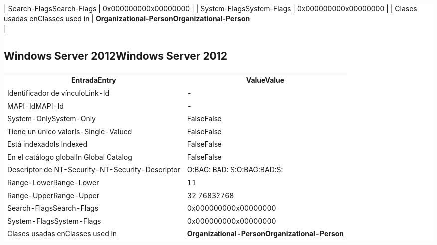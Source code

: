 | <span data-ttu-id="4ff1f-221">Search-Flags</span><span class="sxs-lookup"><span data-stu-id="4ff1f-221">Search-Flags</span></span>           | <span data-ttu-id="4ff1f-222">0x00000000</span><span class="sxs-lookup"><span data-stu-id="4ff1f-222">0x00000000</span></span>                                                         |
| <span data-ttu-id="4ff1f-223">System-Flags</span><span class="sxs-lookup"><span data-stu-id="4ff1f-223">System-Flags</span></span>           | <span data-ttu-id="4ff1f-224">0x00000000</span><span class="sxs-lookup"><span data-stu-id="4ff1f-224">0x00000000</span></span>                                                         |
| <span data-ttu-id="4ff1f-225">Clases usadas en</span><span class="sxs-lookup"><span data-stu-id="4ff1f-225">Classes used in</span></span>        | [<span data-ttu-id="4ff1f-226">**Organizational-Person**</span><span class="sxs-lookup"><span data-stu-id="4ff1f-226">**Organizational-Person**</span></span>](c-organizationalperson.md)<br/> |



## <a name="windows-server-2012"></a><span data-ttu-id="4ff1f-227">Windows Server 2012</span><span class="sxs-lookup"><span data-stu-id="4ff1f-227">Windows Server 2012</span></span>



| <span data-ttu-id="4ff1f-228">Entrada</span><span class="sxs-lookup"><span data-stu-id="4ff1f-228">Entry</span></span> | <span data-ttu-id="4ff1f-229">Value</span><span class="sxs-lookup"><span data-stu-id="4ff1f-229">Value</span></span> |
|------------------------|--------------------------------------------------------------------|
| <span data-ttu-id="4ff1f-230">Identificador de vínculo</span><span class="sxs-lookup"><span data-stu-id="4ff1f-230">Link-Id</span></span>                | \-                                                                 |
| <span data-ttu-id="4ff1f-231">MAPI-Id</span><span class="sxs-lookup"><span data-stu-id="4ff1f-231">MAPI-Id</span></span>                | \-                                                                 |
| <span data-ttu-id="4ff1f-232">System-Only</span><span class="sxs-lookup"><span data-stu-id="4ff1f-232">System-Only</span></span>            | <span data-ttu-id="4ff1f-233">False</span><span class="sxs-lookup"><span data-stu-id="4ff1f-233">False</span></span>                                                              |
| <span data-ttu-id="4ff1f-234">Tiene un único valor</span><span class="sxs-lookup"><span data-stu-id="4ff1f-234">Is-Single-Valued</span></span>       | <span data-ttu-id="4ff1f-235">False</span><span class="sxs-lookup"><span data-stu-id="4ff1f-235">False</span></span>                                                              |
| <span data-ttu-id="4ff1f-236">Está indexado</span><span class="sxs-lookup"><span data-stu-id="4ff1f-236">Is Indexed</span></span>             | <span data-ttu-id="4ff1f-237">False</span><span class="sxs-lookup"><span data-stu-id="4ff1f-237">False</span></span>                                                              |
| <span data-ttu-id="4ff1f-238">En el catálogo global</span><span class="sxs-lookup"><span data-stu-id="4ff1f-238">In Global Catalog</span></span>      | <span data-ttu-id="4ff1f-239">False</span><span class="sxs-lookup"><span data-stu-id="4ff1f-239">False</span></span>                                                              |
| <span data-ttu-id="4ff1f-240">Descriptor de NT-Security-</span><span class="sxs-lookup"><span data-stu-id="4ff1f-240">NT-Security-Descriptor</span></span> | <span data-ttu-id="4ff1f-241">O:BAG: BAD: S:</span><span class="sxs-lookup"><span data-stu-id="4ff1f-241">O:BAG:BAD:S:</span></span>                                                       |
| <span data-ttu-id="4ff1f-242">Range-Lower</span><span class="sxs-lookup"><span data-stu-id="4ff1f-242">Range-Lower</span></span>            | <span data-ttu-id="4ff1f-243">1</span><span class="sxs-lookup"><span data-stu-id="4ff1f-243">1</span></span>                                                                  |
| <span data-ttu-id="4ff1f-244">Range-Upper</span><span class="sxs-lookup"><span data-stu-id="4ff1f-244">Range-Upper</span></span>            | <span data-ttu-id="4ff1f-245">32 768</span><span class="sxs-lookup"><span data-stu-id="4ff1f-245">32768</span></span>                                                              |
| <span data-ttu-id="4ff1f-246">Search-Flags</span><span class="sxs-lookup"><span data-stu-id="4ff1f-246">Search-Flags</span></span>           | <span data-ttu-id="4ff1f-247">0x00000000</span><span class="sxs-lookup"><span data-stu-id="4ff1f-247">0x00000000</span></span>                                                         |
| <span data-ttu-id="4ff1f-248">System-Flags</span><span class="sxs-lookup"><span data-stu-id="4ff1f-248">System-Flags</span></span>           | <span data-ttu-id="4ff1f-249">0x00000000</span><span class="sxs-lookup"><span data-stu-id="4ff1f-249">0x00000000</span></span>                                                         |
| <span data-ttu-id="4ff1f-250">Clases usadas en</span><span class="sxs-lookup"><span data-stu-id="4ff1f-250">Classes used in</span></span>        | [<span data-ttu-id="4ff1f-251">**Organizational-Person**</span><span class="sxs-lookup"><span data-stu-id="4ff1f-251">**Organizational-Person**</span></span>](c-organizationalperson.md)<br/> |



 

 





